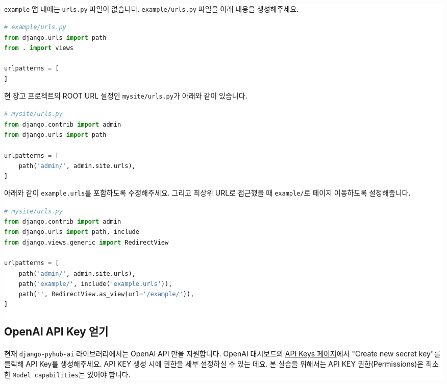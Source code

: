 `example` 앱 내에는 `urls.py` 파일이 없습니다. `example/urls.py` 파일을 아래 내용을 생성해주세요.

```python
# example/urls.py
from django.urls import path
from . import views

urlpatterns = [
]
```

현 장고 프로젝트의 ROOT URL 설정인 `mysite/urls.py`가 아래와 같이 있습니다.

```python
# mysite/urls.py
from django.contrib import admin
from django.urls import path

urlpatterns = [
    path('admin/', admin.site.urls),
]
```

아래와 같이 `example.urls`를 포함하도록 수정해주세요. 그리고 최상위 URL로 접근했을 때 `example/`로 페이지 이동하도록 설정해줍니다.

```python
# mysite/urls.py
from django.contrib import admin
from django.urls import path, include
from django.views.generic import RedirectView

urlpatterns = [
    path('admin/', admin.site.urls),
    path('example/', include('example.urls')),
    path('', RedirectView.as_view(url='/example/')),
]
```

## OpenAI API Key 얻기

현재 `django-pyhub-ai` 라이브러리에서는 OpenAI API 만을 지원합니다. OpenAI 대시보드의 [API Keys 페이지](https://platform.openai.com/api-keys)에서 "Create new secret key"를 클릭해 API Key를 생성해주세요. API KEY 생성 시에 권한을 세부 설정하실 수 있는 데요. 본 실습을 위해서는 API KEY 권한(Permissions)은 최소한 `Model capabilities`는 있어야 합니다.
